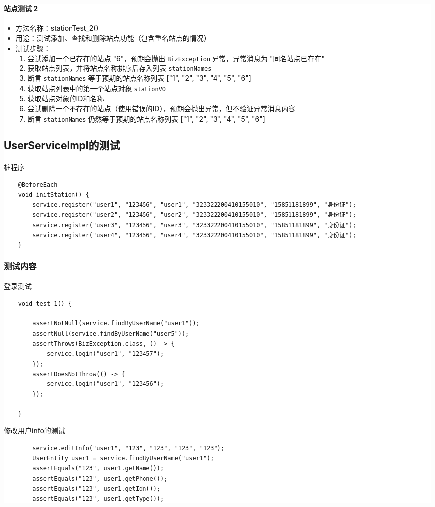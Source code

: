 #### 站点测试 2

- 方法名称：stationTest_2()
- 用途：测试添加、查找和删除站点功能（包含重名站点的情况）
- 测试步骤：
  1. 尝试添加一个已存在的站点 "6"，预期会抛出 `BizException` 异常，异常消息为 "同名站点已存在"
  2. 获取站点列表，并将站点名称排序后存入列表 `stationNames`
  3. 断言 `stationNames` 等于预期的站点名称列表 ["1", "2", "3", "4", "5", "6"]
  4. 获取站点列表中的第一个站点对象 `stationVO`
  5. 获取站点对象的ID和名称
  6. 尝试删除一个不存在的站点（使用错误的ID），预期会抛出异常，但不验证异常消息内容
  7. 断言 `stationNames` 仍然等于预期的站点名称列表 ["1", "2", "3", "4", "5", "6"]

## UserServiceImpl的测试

桩程序

```
    @BeforeEach
    void initStation() {
        service.register("user1", "123456", "user1", "323322200410155010", "15851181899", "身份证");
        service.register("user2", "123456", "user2", "323322200410155010", "15851181899", "身份证");
        service.register("user3", "123456", "user3", "323322200410155010", "15851181899", "身份证");
        service.register("user4", "123456", "user4", "323322200410155010", "15851181899", "身份证");
    }
```

### 测试内容

登录测试

```
    void test_1() {

        assertNotNull(service.findByUserName("user1"));
        assertNull(service.findByUserName("user5"));
        assertThrows(BizException.class, () -> {
            service.login("user1", "123457");
        });
        assertDoesNotThrow(() -> {
            service.login("user1", "123456");
        });

    }
```

修改用户info的测试

```
        service.editInfo("user1", "123", "123", "123", "123");
        UserEntity user1 = service.findByUserName("user1");
        assertEquals("123", user1.getName());
        assertEquals("123", user1.getPhone());
        assertEquals("123", user1.getIdn());
        assertEquals("123", user1.getType());
```

